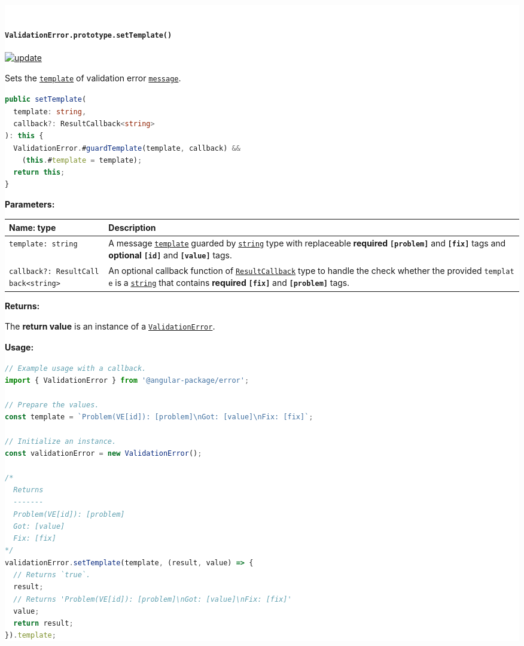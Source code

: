 <br>

#### `ValidationError.prototype.setTemplate()`

[![update]][error-github-changelog]

Sets the [`template`][error-property-template] of validation error [`message`][error-property-message].

```typescript
public setTemplate(
  template: string,
  callback?: ResultCallback<string>
): this {
  ValidationError.#guardTemplate(template, callback) &&
    (this.#template = template);
  return this;
}
```

**Parameters:**

| Name: type                          | Description |
| :---------------------------------- | :---------- |
| `template: string`                  | A message [`template`][error-property-template] guarded by [`string`][js-string] type with replaceable **required** **`[problem]`** and **`[fix]`** tags and **optional** **`[id]`** and **`[value]`** tags. |
| `callback?: ResultCallback<string>` | An optional callback function of [`ResultCallback`][package-callback-resultcallback] type to handle the check whether the provided `template` is a [`string`][js-string] that contains **required** **`[fix]`** and **`[problem]`** tags. |

**Returns:**

The **return value** is an instance of a [`ValidationError`](#validationerror).

**Usage:**

```typescript
// Example usage with a callback.
import { ValidationError } from '@angular-package/error';

// Prepare the values.
const template = `Problem(VE[id]): [problem]\nGot: [value]\nFix: [fix]`;

// Initialize an instance.
const validationError = new ValidationError();

/*
  Returns
  -------
  Problem(VE[id]): [problem]
  Got: [value]
  Fix: [fix]
*/
validationError.setTemplate(template, (result, value) => {
  // Returns `true`.
  result;
  // Returns 'Problem(VE[id]): [problem]\nGot: [value]\nFix: [fix]'
  value;
  return result;
}).template;
```


[error-property-fix]: #validationerrorprototypefix
[error-property-id]: #validationerrorprototypeid
[error-property-message]: #validationerrorprototypemessage
[error-property-name]: #validationerrorprototypename
[error-property-problem]: #validationerrorprototypeproblem
[error-property-template]: #validationerrorprototypetemplate
[error-property-value]: #validationerrorprototypevalue
[error-method-setfix]: #validationerrorprototypesetfix
[error-method-setid]: #validationerrorprototypesetid
[error-method-setmessage]: #validationerrorprototypesetmessage
[error-method-setproblem]: #validationerrorprototypesetproblem
[error-method-settemplate]: #validationerrorprototypesettemplate
[error-method-setvalue]: #validationerrorprototypesetvalue
[error-method-setvalueparser]: #validationerrorprototypesetvalueparser
[error-method-throw]: #validationerrorprototypethrow
[error-method-updatemessage]: #validationerrorprototypeupdatemessage
[github-badge-sponsor]: https://img.shields.io/static/v1?label=Sponsor&message=%E2%9D%A4&logo=GitHub&link=https://github.com/sponsors/angular-package
[github-sponsor-link]: https://github.com/sponsors/angular-package
[patreon-badge]: https://img.shields.io/endpoint.svg?url=https%3A%2F%2Fshieldsio-patreon.vercel.app%2Fapi%3Fusername%3Dsciborrudnicki%26type%3Dpatrons&style=flat
[patreon-link]: https://patreon.com/sciborrudnicki
[angulario]: https://angular.io
[skeleton]: https://github.com/angular-package/skeleton
[experimental]: https://img.shields.io/badge/-experimental-orange
[fix]: https://img.shields.io/badge/-fix-red
[new]: https://img.shields.io/badge/-new-green
[update]: https://img.shields.io/badge/-update-red
[gitter-badge]: https://badges.gitter.im/angularpackage/Lobby.svg
[gitter-chat]: https://gitter.im/angularpackage/Lobby?utm_source=badge&utm_medium=badge&utm_campaign=pr-badge
[git-semver]: http://semver.org/
[git-commit-angular]: https://gist.github.com/stephenparish/9941e89d80e2bc58a153
[git-commit-karma]: http://karma-runner.github.io/0.10/dev/git-commit-msg.html
[git-commit-conventional]: https://www.conventionalcommits.org/en/v1.0.0/
  [error-badge-issues]: https://img.shields.io/github/issues/angular-package/error
  [error-badge-forks]: https://img.shields.io/github/forks/angular-package/error
  [error-badge-stars]: https://img.shields.io/github/stars/angular-package/error
  [error-badge-license]: https://img.shields.io/github/license/angular-package/error
  [error-issues]: https://github.com/angular-package/error/issues
  [error-forks]: https://github.com/angular-package/error/network
  [error-license]: https://github.com/angular-package/error/blob/master/LICENSE
  [error-stars]: https://github.com/angular-package/error/stargazers
  [error-github-changelog]: https://github.com/angular-package/error/blob/main/CHANGELOG.md
  [callback-npm-badge-svg]: https://badge.fury.io/js/%40angular-package%2Fcallback.svg
  [callback-npm-badge-png]: https://badge.fury.io/js/%40angular-package%2Fcallback.png
  [callback-npm-badge]: https://badge.fury.io/js/%40angular-package%2Fcallback
  [callback-npm-readme]: https://www.npmjs.com/package/@angular-package/callback#readme
  [callback-github-readme]: https://github.com/angular-package/callback#readme
  [package-callback-resultcallback]: https://github.com/angular-package/callback#resultcallback
  [cd-npm-badge-svg]: https://badge.fury.io/js/%40angular-package%2Fchange-detection.svg
  [cd-npm-badge-png]: https://badge.fury.io/js/%40angular-package%2Fchange-detection.png
  [cd-npm-badge]: https://badge.fury.io/js/%40angular-package%2Fchange-detection
  [cd-npm-readme]: https://www.npmjs.com/package/@angular-package/change-detection#readme
  [cd-github-readme]: https://github.com/angular-package/change-detection#readme
  [cl-npm-badge-svg]: https://badge.fury.io/js/%40angular-package%2Fcomponent-loader.svg
  [cl-npm-badge-png]: https://badge.fury.io/js/%40angular-package%2Fcomponent-loader.png
  [cl-npm-badge]: https://badge.fury.io/js/%40angular-package%2Fcomponent-loader
  [cl-npm-readme]: https://www.npmjs.com/package/@angular-package/component-loader#readme
  [cl-github-readme]: https://github.com/angular-package/component-loader#readme
  [core-npm-badge-svg]: https://badge.fury.io/js/%40angular-package%2Fcore.svg
  [core-npm-badge-png]: https://badge.fury.io/js/%40angular-package%2Fcore.png
  [core-npm-badge]: https://badge.fury.io/js/%40angular-package%2Fcore
  [core-npm-readme]: https://www.npmjs.com/package/@angular-package/core#readme
  [core-github-readme]: https://github.com/angular-package/core#readme
  [error-npm-badge-svg]: https://badge.fury.io/js/%40angular-package%2Ferror.svg
  [error-npm-badge-png]: https://badge.fury.io/js/%40angular-package%2Ferror.png
  [error-npm-badge]: https://badge.fury.io/js/%40angular-package%2Ferror
  [error-npm-readme]: https://www.npmjs.com/package/@angular-package/error#readme
  [error-github-readme]: https://github.com/angular-package/error#readme
  [prism-npm-badge-svg]: https://badge.fury.io/js/%40angular-package%2Fprism.svg
  [prism-npm-badge-png]: https://badge.fury.io/js/%40angular-package%2Fprism.png
  [prism-npm-badge]: https://badge.fury.io/js/%40angular-package%2Fprism
  [prism-npm-readme]: https://www.npmjs.com/package/@angular-package/prism#readme
  [prism-github-readme]: https://github.com/angular-package/prism#readme
  [property-npm-badge-svg]: https://badge.fury.io/js/%40angular-package%2Fproperty.svg
  [property-npm-badge-png]: https://badge.fury.io/js/%40angular-package%2Fproperty.png
  [property-npm-badge]: https://badge.fury.io/js/%40angular-package%2Fproperty
  [property-npm-readme]: https://www.npmjs.com/package/@angular-package/property#readme
  [property-github-readme]: https://github.com/angular-package/property#readme
  [reactive-npm-badge-svg]: https://badge.fury.io/js/%40angular-package%2Freactive.svg
  [reactive-npm-badge-png]: https://badge.fury.io/js/%40angular-package%2Freactive.png
  [reactive-npm-badge]: https://badge.fury.io/js/%40angular-package%2Freactive
  [reactive-npm-readme]: https://www.npmjs.com/package/@angular-package/reactive#readme
  [reactive-github-readme]: https://github.com/angular-package/reactive#readme
  [testing-npm-badge-svg]: https://badge.fury.io/js/%40angular-package%2Ftesting.svg
  [testing-npm-badge-png]: https://badge.fury.io/js/%40angular-package%2Ftesting.png
  [testing-npm-badge]: https://badge.fury.io/js/%40angular-package%2Ftesting
  [testing-npm-readme]: https://www.npmjs.com/package/@angular-package/testing#readme
  [testing-github-readme]: https://github.com/angular-package/testing#readme
  [type-npm-badge-svg]: https://badge.fury.io/js/%40angular-package%2Ftype.svg
  [type-npm-badge-png]: https://badge.fury.io/js/%40angular-package%2Ftype.png
  [type-npm-badge]: https://badge.fury.io/js/%40angular-package%2Ftype
  [type-npm-readme]: https://www.npmjs.com/package/@angular-package/type#readme
  [type-github-readme]: https://github.com/angular-package/type#readme
  [package-type-valueparser]: https://github.com/angular-package/type#valueparser
  [package-type-key]: https://github.com/angular-package/type#key
  [package-type-resultcallback]: https://github.com/angular-package/type#resultcallback
  [ui-npm-badge-svg]: https://badge.fury.io/js/%40angular-package%2Fui.svg
  [ui-npm-badge-svg]: https://badge.fury.io/js/%40angular-package%2Fui.svg
  [ui-npm-badge]: https://badge.fury.io/js/%40angular-package%2Fui
  [ui-npm-readme]: https://www.npmjs.com/package/@angular-package/ui#readme
  [ui-github-readme]: https://github.com/angular-package/ui#readme
[angular-component-factory-resolver]: https://angular.io/api/core/ComponentFactoryResolver
[angular-view-container-ref]: https://angular.io/api/core/ViewContainerRef
[jasmine-describe]: https://jasmine.github.io/api/3.8/global.html#describe
[jasmine-expect]: https://jasmine.github.io/api/3.8/global.html#expect
[jasmine-it]: https://jasmine.github.io/api/3.8/global.html#it
[js-array]: https://developer.mozilla.org/en-US/docs/Web/JavaScript/Reference/Global_Objects/Array
[js-array-every]: https://developer.mozilla.org/en-US/docs/Web/JavaScript/Reference/Global_Objects/Array/every
[js-array-some]: https://developer.mozilla.org/en-US/docs/Web/JavaScript/Reference/Global_Objects/Array/some
[js-bigint]: https://developer.mozilla.org/en-US/docs/Web/JavaScript/Reference/Global_Objects/BigInt
[js-bigintconstructor]: https://developer.mozilla.org/en-US/docs/Web/JavaScript/Reference/Global_Objects/BigInt/BigInt
[js-boolean]: https://developer.mozilla.org/en-US/docs/Web/JavaScript/Reference/Global_Objects/Boolean
[js-booleanconstructor]: https://developer.mozilla.org/en-US/docs/Web/JavaScript/Reference/Global_Objects/Boolean/Boolean
[js-classes]: https://developer.mozilla.org/en-US/docs/Web/JavaScript/Reference/Classes
[js-date]: https://developer.mozilla.org/en-US/docs/Web/JavaScript/Reference/Global_Objects/Date
[js-error]: https://developer.mozilla.org/en-US/docs/Web/JavaScript/Reference/Global_Objects/Error
[js-function]: https://developer.mozilla.org/en-US/docs/Web/JavaScript/Guide/Functions
[js-function-rest-parameter]: https://developer.mozilla.org/en-US/docs/Web/JavaScript/Reference/Functions/rest_parameters
[js-getter]: https://developer.mozilla.org/en-US/docs/Web/JavaScript/Reference/Functions/get
[js-object-getownpropertydescriptor]: https://developer.mozilla.org/en-US/docs/Web/JavaScript/Reference/Global_Objects/Object/getOwnPropertyDescriptor
[js-object-getOwnpropertydescriptors]: https://developer.mozilla.org/en-US/docs/Web/JavaScript/Reference/Global_Objects/Object/getOwnPropertyDescriptors
[js-setter]: https://developer.mozilla.org/en-US/docs/Web/JavaScript/Reference/Functions/set
[js-hasownproperty]: https://developer.mozilla.org/en-US/docs/Web/JavaScript/Reference/Global_Objects/Object/hasOwnProperty
[js-instanceof]: https://developer.mozilla.org/en-US/docs/Web/JavaScript/Reference/Operators/instanceof
[js-in-operator]: https://developer.mozilla.org/en-US/docs/Web/JavaScript/Reference/Operators/in
[js-map]: https://developer.mozilla.org/en-US/docs/Web/JavaScript/Reference/Global_Objects/Map
[js-null]: https://developer.mozilla.org/en-US/docs/Web/JavaScript/Reference/Global_Objects/null
[js-number]: https://developer.mozilla.org/en-US/docs/Web/JavaScript/Reference/Global_Objects/Number
[js-numberconstructor]: https://developer.mozilla.org/en-US/docs/Web/JavaScript/Reference/Global_Objects/Number/Number
[js-object]: https://developer.mozilla.org/en-US/docs/Web/JavaScript/Reference/Global_Objects/Object
[js-object-define-property]: https://developer.mozilla.org/en-US/docs/Web/JavaScript/Reference/Global_Objects/Object/defineProperty
[js-primitive]: https://developer.mozilla.org/en-US/docs/Glossary/Primitive
[js-promise]: https://developer.mozilla.org/en-US/docs/Web/JavaScript/Reference/Global_Objects/Promise
[js-rangeerror]: https://developer.mozilla.org/en-US/docs/Web/JavaScript/Reference/Global_Objects/RangeError
[js-referenceerror]: https://developer.mozilla.org/en-US/docs/Web/JavaScript/Reference/Global_Objects/ReferenceError
[js-regexp]: https://developer.mozilla.org/en-US/docs/Web/JavaScript/Reference/Global_Objects/RegExp
[js-set]: https://developer.mozilla.org/en-US/docs/Web/JavaScript/Reference/Global_Objects/Set
[js-storage]: https://developer.mozilla.org/en-US/docs/Web/API/Storage
[js-string]: https://developer.mozilla.org/en-US/docs/Web/JavaScript/Reference/Global_Objects/String
[js-stringconstructor]: https://developer.mozilla.org/en-US/docs/Web/JavaScript/Reference/Global_Objects/String/String
[js-symbol]: https://developer.mozilla.org/en-US/docs/Web/JavaScript/Reference/Global_Objects/Symbol
[js-symbolconstructor]: https://developer.mozilla.org/en-US/docs/Web/JavaScript/Reference/Global_Objects/Symbol/Symbol
[js-syntaxerror]: https://developer.mozilla.org/en-US/docs/Web/JavaScript/Reference/Global_Objects/SyntaxError
[js-typeerror]: https://developer.mozilla.org/en-US/docs/Web/JavaScript/Reference/Global_Objects/TypeError
[js-undefined]: https://developer.mozilla.org/en-US/docs/Web/JavaScript/Reference/Global_Objects/undefined
[js-urlerror]: https://developer.mozilla.org/en-US/docs/Web/JavaScript/Reference/Global_Objects/URIError
[js-weakset]: https://developer.mozilla.org/en-US/docs/Web/JavaScript/Reference/Global_Objects/WeakSet
[karma]: http://karma-runner.github.io/0.10/index.html
[prism-js]: https://prismjs.com/
[ts-any]: https://www.typescriptlang.org/docs/handbook/basic-types.html#any
[ts-boolean]: https://www.typescriptlang.org/docs/handbook/basic-types.html#boolean
[ts-classes]: https://www.typescriptlang.org/docs/handbook/2/classes.html
[ts-function]: https://www.typescriptlang.org/docs/handbook/2/functions.html
[ts-interface]: https://www.typescriptlang.org/docs/handbook/interfaces.html#our-first-interface
[ts-never]: https://www.typescriptlang.org/docs/handbook/basic-types.html#never
[ts-number]: https://www.typescriptlang.org/docs/handbook/basic-types.html#number
[ts-object]: https://www.typescriptlang.org/docs/handbook/basic-types.html#object
[ts-string]: https://www.typescriptlang.org/docs/handbook/basic-types.html#string
[ts-unknown]: https://www.typescriptlang.org/docs/handbook/basic-types.html#unknown